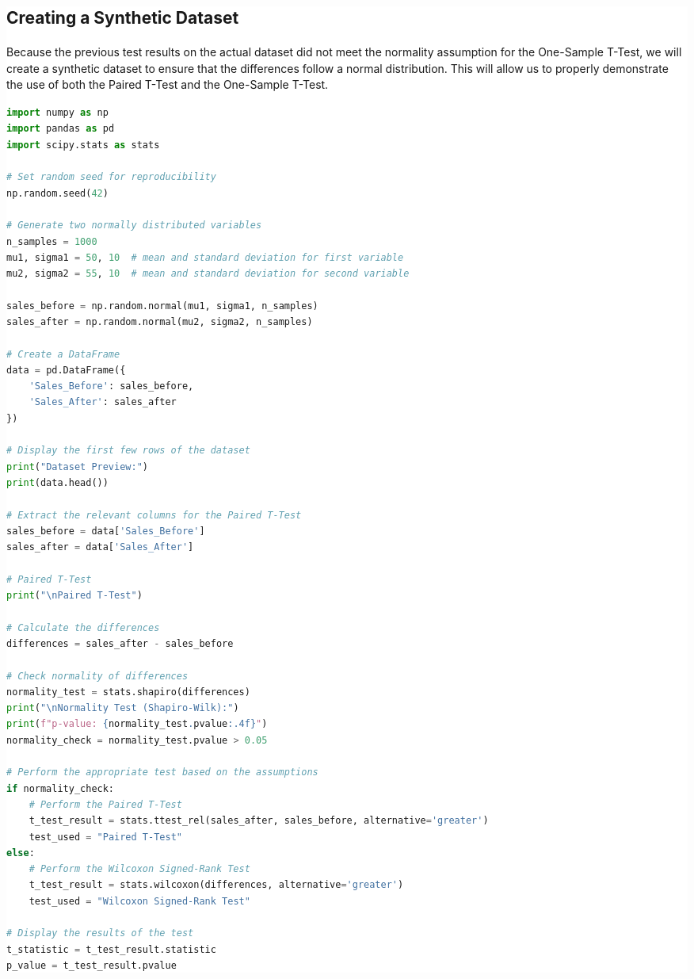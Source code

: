 ## Creating a Synthetic Dataset

Because the previous test results on the actual dataset did not meet the normality assumption for the One-Sample T-Test, we will create a synthetic dataset to ensure that the differences follow a normal distribution. This will allow us to properly demonstrate the use of both the Paired T-Test and the One-Sample T-Test.



```python
import numpy as np
import pandas as pd
import scipy.stats as stats

# Set random seed for reproducibility
np.random.seed(42)

# Generate two normally distributed variables
n_samples = 1000
mu1, sigma1 = 50, 10  # mean and standard deviation for first variable
mu2, sigma2 = 55, 10  # mean and standard deviation for second variable

sales_before = np.random.normal(mu1, sigma1, n_samples)
sales_after = np.random.normal(mu2, sigma2, n_samples)

# Create a DataFrame
data = pd.DataFrame({
    'Sales_Before': sales_before,
    'Sales_After': sales_after
})

# Display the first few rows of the dataset
print("Dataset Preview:")
print(data.head())

# Extract the relevant columns for the Paired T-Test
sales_before = data['Sales_Before']
sales_after = data['Sales_After']

# Paired T-Test
print("\nPaired T-Test")

# Calculate the differences
differences = sales_after - sales_before

# Check normality of differences
normality_test = stats.shapiro(differences)
print("\nNormality Test (Shapiro-Wilk):")
print(f"p-value: {normality_test.pvalue:.4f}")
normality_check = normality_test.pvalue > 0.05

# Perform the appropriate test based on the assumptions
if normality_check:
    # Perform the Paired T-Test
    t_test_result = stats.ttest_rel(sales_after, sales_before, alternative='greater')
    test_used = "Paired T-Test"
else:
    # Perform the Wilcoxon Signed-Rank Test
    t_test_result = stats.wilcoxon(differences, alternative='greater')
    test_used = "Wilcoxon Signed-Rank Test"

# Display the results of the test
t_statistic = t_test_result.statistic
p_value = t_test_result.pvalue
```